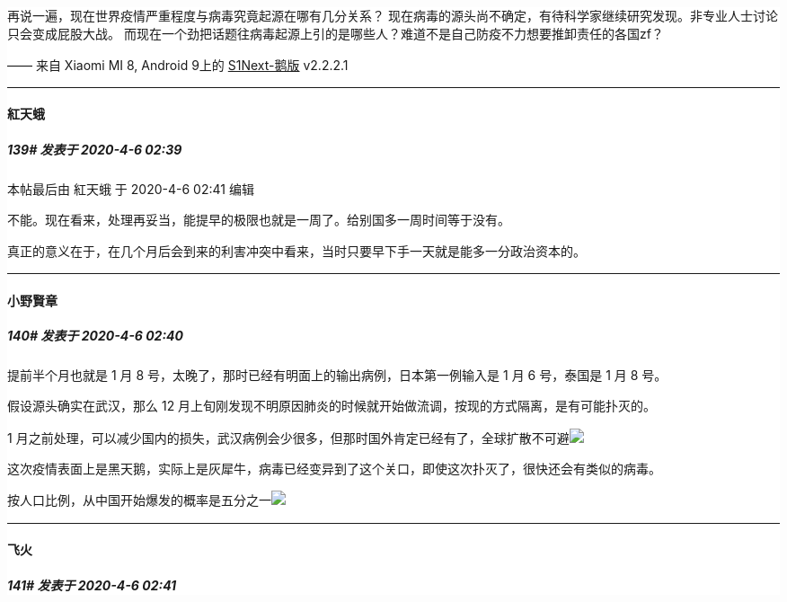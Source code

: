 


再说一遍，现在世界疫情严重程度与病毒究竟起源在哪有几分关系？
现在病毒的源头尚不确定，有待科学家继续研究发现。非专业人士讨论只会变成屁股大战。
而现在一个劲把话题往病毒起源上引的是哪些人？难道不是自己防疫不力想要推卸责任的各国zf？


—— 来自 Xiaomi MI 8, Android 9上的 [S1Next-鹅版](https://github.com/ykrank/S1-Next/releases) v2.2.2.1







-----

####  紅天蛾  
##### 139#       发表于 2020-4-6 02:39



 本帖最后由 紅天蛾 于 2020-4-6 02:41 编辑 

不能。现在看来，处理再妥当，能提早的极限也就是一周了。给别国多一周时间等于没有。


真正的意义在于，在几个月后会到来的利害冲突中看来，当时只要早下手一天就是能多一分政治资本的。







-----

####  小野賢章  
##### 140#       发表于 2020-4-6 02:40




提前半个月也就是 1 月 8 号，太晚了，那时已经有明面上的输出病例，日本第一例输入是 1 月 6 号，泰国是 1 月 8 号。


假设源头确实在武汉，那么 12 月上旬刚发现不明原因肺炎的时候就开始做流调，按现的方式隔离，是有可能扑灭的。


1 月之前处理，可以减少国内的损失，武汉病例会少很多，但那时国外肯定已经有了，全球扩散不可避<img src="https://static.saraba1st.com/image/smiley/face2017/001.png" referrerpolicy="no-referrer">


这次疫情表面上是黑天鹅，实际上是灰犀牛，病毒已经变异到了这个关口，即使这次扑灭了，很快还会有类似的病毒。


按人口比例，从中国开始爆发的概率是五分之一<img src="https://static.saraba1st.com/image/smiley/face2017/050.png" referrerpolicy="no-referrer">







-----

####  飞火  
##### 141#       发表于 2020-4-6 02:41

